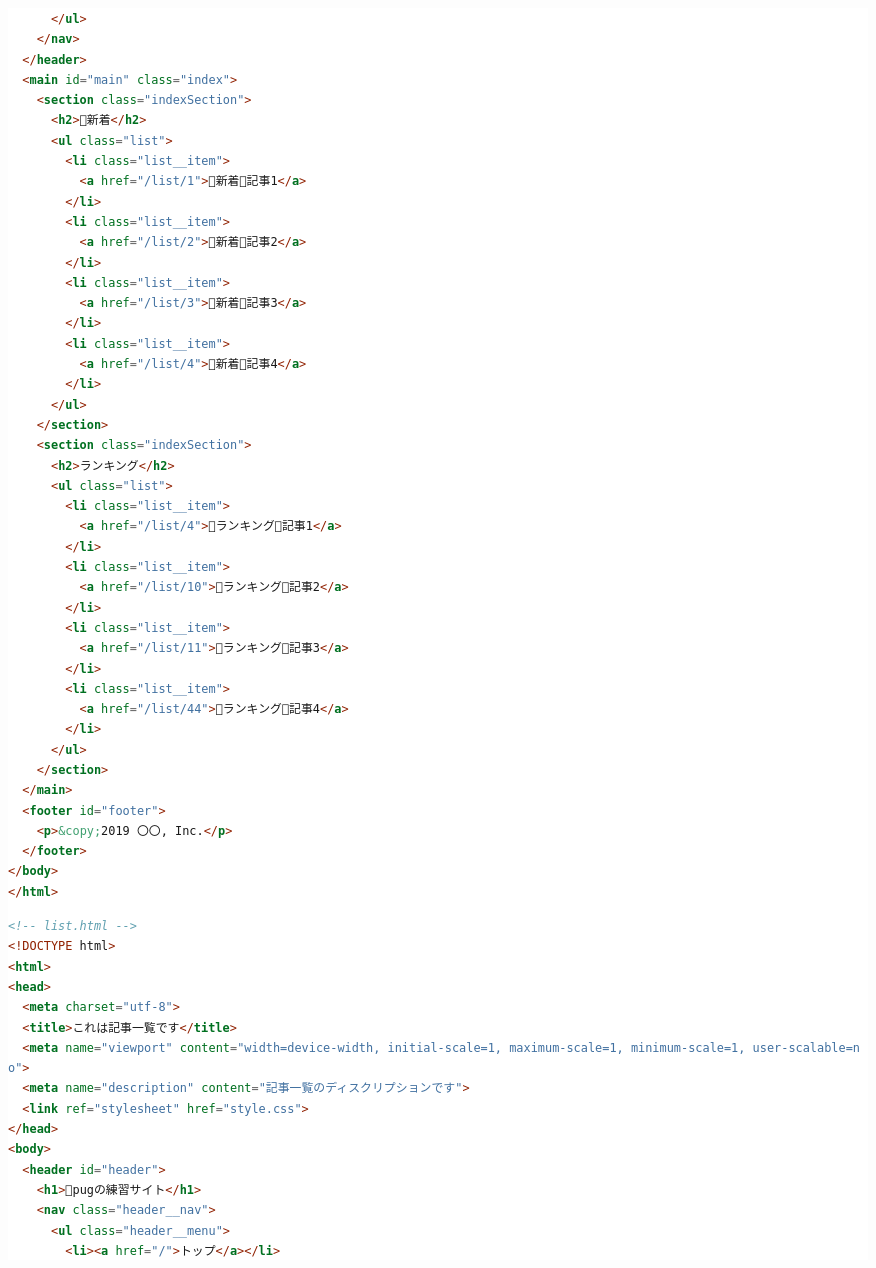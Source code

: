```html
      </ul>
    </nav>
  </header>
  <main id="main" class="index">
    <section class="indexSection">
      <h2>新着</h2>
      <ul class="list">
        <li class="list__item">
          <a href="/list/1">新着記事1</a>
        </li>
        <li class="list__item">
          <a href="/list/2">新着記事2</a>
        </li>
        <li class="list__item">
          <a href="/list/3">新着記事3</a>
        </li>
        <li class="list__item">
          <a href="/list/4">新着記事4</a>
        </li>
      </ul>
    </section>
    <section class="indexSection">
      <h2>ランキング</h2>
      <ul class="list">
        <li class="list__item">
          <a href="/list/4">ランキング記事1</a>
        </li>
        <li class="list__item">
          <a href="/list/10">ランキング記事2</a>
        </li>
        <li class="list__item">
          <a href="/list/11">ランキング記事3</a>
        </li>
        <li class="list__item">
          <a href="/list/44">ランキング記事4</a>
        </li>
      </ul>
    </section>
  </main>
  <footer id="footer">
    <p>&copy;2019 〇〇, Inc.</p>
  </footer>
</body>
</html>
```

```html
<!-- list.html -->
<!DOCTYPE html>
<html>
<head>
  <meta charset="utf-8">
  <title>これは記事一覧です</title>
  <meta name="viewport" content="width=device-width, initial-scale=1, maximum-scale=1, minimum-scale=1, user-scalable=no">
  <meta name="description" content="記事一覧のディスクリプションです">
  <link ref="stylesheet" href="style.css">
</head>
<body>
  <header id="header">
    <h1>pugの練習サイト</h1>
    <nav class="header__nav">
      <ul class="header__menu">
        <li><a href="/">トップ</a></li>
```